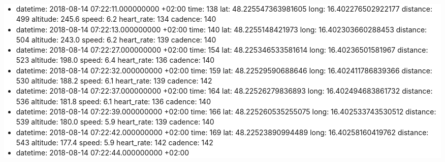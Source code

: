 - datetime: 2018-08-14 07:22:11.000000000 +02:00
  time: 138
  lat: 48.225547363981605
  long: 16.402276502922177
  distance: 499
  altitude: 245.6
  speed: 6.2
  heart_rate: 134
  cadence: 140
- datetime: 2018-08-14 07:22:13.000000000 +02:00
  time: 140
  lat: 48.2255148421973
  long: 16.402303660288453
  distance: 504
  altitude: 243.0
  speed: 6.2
  heart_rate: 139
  cadence: 140
- datetime: 2018-08-14 07:22:27.000000000 +02:00
  time: 154
  lat: 48.225346533581614
  long: 16.40236501581967
  distance: 523
  altitude: 198.0
  speed: 6.4
  heart_rate: 136
  cadence: 140
- datetime: 2018-08-14 07:22:32.000000000 +02:00
  time: 159
  lat: 48.22529590688646
  long: 16.402411786839366
  distance: 530
  altitude: 188.2
  speed: 6.1
  heart_rate: 139
  cadence: 142
- datetime: 2018-08-14 07:22:37.000000000 +02:00
  time: 164
  lat: 48.22526279836893
  long: 16.402494683861732
  distance: 536
  altitude: 181.8
  speed: 6.1
  heart_rate: 136
  cadence: 140
- datetime: 2018-08-14 07:22:39.000000000 +02:00
  time: 166
  lat: 48.225260535255075
  long: 16.402533743530512
  distance: 539
  altitude: 180.0
  speed: 5.9
  heart_rate: 139
  cadence: 140
- datetime: 2018-08-14 07:22:42.000000000 +02:00
  time: 169
  lat: 48.22523890994489
  long: 16.40258160419762
  distance: 543
  altitude: 177.4
  speed: 5.9
  heart_rate: 142
  cadence: 142
- datetime: 2018-08-14 07:22:44.000000000 +02:00